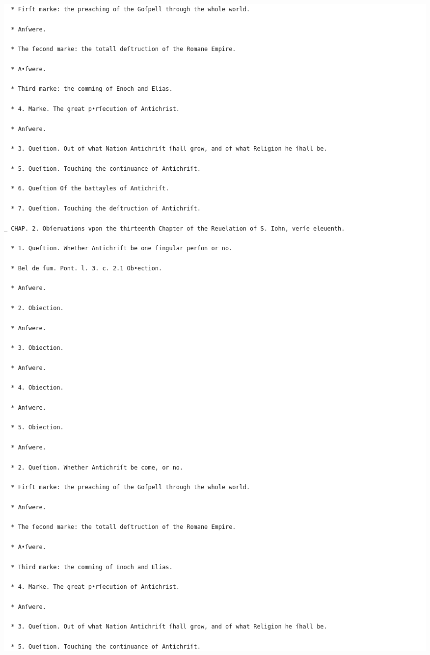       * Firſt marke: the preaching of the Goſpell through the whole world.

      * Anſwere.

      * The ſecond marke: the totall deſtruction of the Romane Empire.

      * A•ſwere.

      * Third marke: the comming of Enoch and Elias.

      * 4. Marke. The great p•rſecution of Antichrist.

      * Anſwere.

      * 3. Queſtion. Out of what Nation Antichriſt ſhall grow, and of what Religion he ſhall be.

      * 5. Queſtion. Touching the continuance of Antichriſt.

      * 6. Queſtion Of the battayles of Antichriſt.

      * 7. Queſtion. Touching the deſtruction of Antichriſt.

    _ CHAP. 2. Obſeruations vpon the thirteenth Chapter of the Reuelation of S. Iohn, verſe eleuenth.

      * 1. Queſtion. Whether Antichriſt be one ſingular perſon or no.

      * Bel de ſum. Pont. l. 3. c. 2.1 Ob•ection.

      * Anſwere.

      * 2. Obiection.

      * Anſwere.

      * 3. Obiection.

      * Anſwere.

      * 4. Obiection.

      * Anſwere.

      * 5. Obiection.

      * Anſwere.

      * 2. Queſtion. Whether Antichriſt be come, or no.

      * Firſt marke: the preaching of the Goſpell through the whole world.

      * Anſwere.

      * The ſecond marke: the totall deſtruction of the Romane Empire.

      * A•ſwere.

      * Third marke: the comming of Enoch and Elias.

      * 4. Marke. The great p•rſecution of Antichrist.

      * Anſwere.

      * 3. Queſtion. Out of what Nation Antichriſt ſhall grow, and of what Religion he ſhall be.

      * 5. Queſtion. Touching the continuance of Antichriſt.

